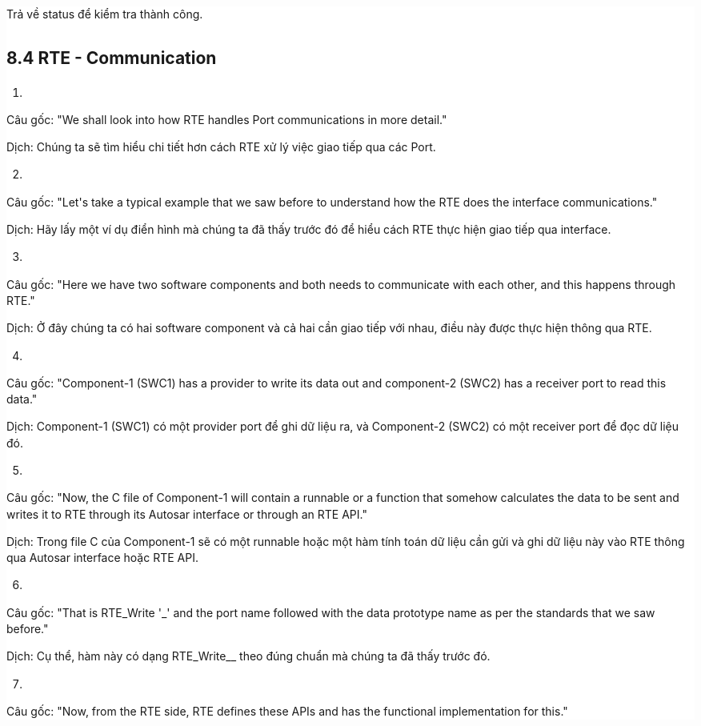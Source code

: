 Trả về status để kiểm tra thành công.

## 8.4 RTE - Communication
1.
Câu gốc:
"We shall look into how RTE handles Port communications in more detail."

Dịch:
Chúng ta sẽ tìm hiểu chi tiết hơn cách RTE xử lý việc giao tiếp qua các Port.

2.
Câu gốc:
"Let's take a typical example that we saw before to understand how the RTE does the interface communications."

Dịch:
Hãy lấy một ví dụ điển hình mà chúng ta đã thấy trước đó để hiểu cách RTE thực hiện giao tiếp qua interface.

3.
Câu gốc:
"Here we have two software components and both needs to communicate with each other, and this happens through RTE."

Dịch:
Ở đây chúng ta có hai software component và cả hai cần giao tiếp với nhau, điều này được thực hiện thông qua RTE.

4.
Câu gốc:
"Component-1 (SWC1) has a provider to write its data out and component-2 (SWC2) has a receiver port to read this data."

Dịch:
Component-1 (SWC1) có một provider port để ghi dữ liệu ra, và Component-2 (SWC2) có một receiver port để đọc dữ liệu đó.

5.
Câu gốc:
"Now, the C file of Component-1 will contain a runnable or a function that somehow calculates the data to be sent and writes it to RTE through its Autosar interface or through an RTE API."

Dịch:
Trong file C của Component-1 sẽ có một runnable hoặc một hàm tính toán dữ liệu cần gửi và ghi dữ liệu này vào RTE thông qua Autosar interface hoặc RTE API.

6.
Câu gốc:
"That is RTE_Write '_' and the port name followed with the data prototype name as per the standards that we saw before."

Dịch:
Cụ thể, hàm này có dạng RTE_Write_<PortName>_<DataPrototypeName> theo đúng chuẩn mà chúng ta đã thấy trước đó.

7.
Câu gốc:
"Now, from the RTE side, RTE defines these APIs and has the functional implementation for this."
